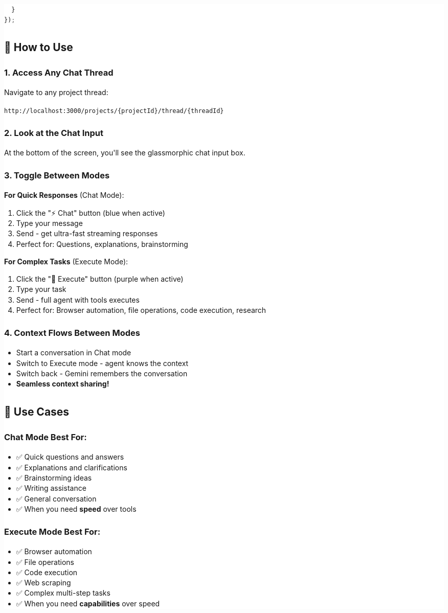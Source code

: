 ```typescript
  }
});
```

## 🚀 How to Use

### 1. Access Any Chat Thread
Navigate to any project thread:
```
http://localhost:3000/projects/{projectId}/thread/{threadId}
```

### 2. Look at the Chat Input
At the bottom of the screen, you'll see the glassmorphic chat input box.

### 3. Toggle Between Modes

**For Quick Responses** (Chat Mode):
1. Click the "⚡ Chat" button (blue when active)
2. Type your message
3. Send - get ultra-fast streaming responses
4. Perfect for: Questions, explanations, brainstorming

**For Complex Tasks** (Execute Mode):
1. Click the "🔧 Execute" button (purple when active)  
2. Type your task
3. Send - full agent with tools executes
4. Perfect for: Browser automation, file operations, code execution, research

### 4. Context Flows Between Modes
- Start a conversation in Chat mode
- Switch to Execute mode - agent knows the context
- Switch back - Gemini remembers the conversation
- **Seamless context sharing!**

## 🎯 Use Cases

### Chat Mode Best For:
- ✅ Quick questions and answers
- ✅ Explanations and clarifications
- ✅ Brainstorming ideas
- ✅ Writing assistance
- ✅ General conversation
- ✅ When you need **speed** over tools

### Execute Mode Best For:
- ✅ Browser automation
- ✅ File operations
- ✅ Code execution
- ✅ Web scraping
- ✅ Complex multi-step tasks
- ✅ When you need **capabilities** over speed
